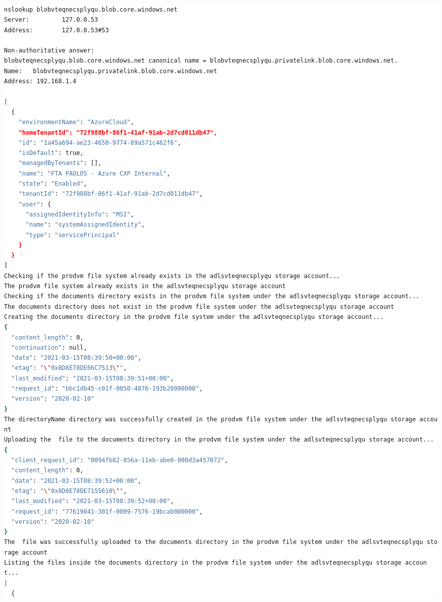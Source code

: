 ```bash
nslookup blobvteqnecsplyqu.blob.core.windows.net
Server:         127.0.0.53
Address:        127.0.0.53#53

Non-authoritative answer:
blobvteqnecsplyqu.blob.core.windows.net canonical name = blobvteqnecsplyqu.privatelink.blob.core.windows.net.
Name:   blobvteqnecsplyqu.privatelink.blob.core.windows.net
Address: 192.168.1.4

[
  {
    "environmentName": "AzureCloud",
    "homeTenantId": "72f988bf-86f1-41af-91ab-2d7cd011db47",
    "id": "1a45a694-ae23-4650-9774-89a571c462f6",
    "isDefault": true,
    "managedByTenants": [],
    "name": "FTA PAOLOS - Azure CXP Internal",
    "state": "Enabled",
    "tenantId": "72f988bf-86f1-41af-91ab-2d7cd011db47",
    "user": {
      "assignedIdentityInfo": "MSI",
      "name": "systemAssignedIdentity",
      "type": "servicePrincipal"
    }
  }
]
Checking if the prodvm file system already exists in the adlsvteqnecsplyqu storage account...
The prodvm file system already exists in the adlsvteqnecsplyqu storage account
Checking if the documents directory exists in the prodvm file system under the adlsvteqnecsplyqu storage account...
The documents directory does not exist in the prodvm file system under the adlsvteqnecsplyqu storage account
Creating the documents directory in the prodvm file system under the adlsvteqnecsplyqu storage account...
{
  "content_length": 0,
  "continuation": null,
  "date": "2021-03-15T08:39:50+00:00",
  "etag": "\"0x8D8E78DE66C7513\"",
  "last_modified": "2021-03-15T08:39:51+00:00",
  "request_id": "bbc1db45-c01f-0050-4876-193b28000000",
  "version": "2020-02-10"
}
The directoryName directory was successfully created in the prodvm file system under the adlsvteqnecsplyqu storage account
Uploading the  file to the documents directory in the prodvm file system under the adlsvteqnecsplyqu storage account...
{
  "client_request_id": "0094fb82-856a-11eb-abe0-000d3a457072",
  "content_length": 0,
  "date": "2021-03-15T08:39:52+00:00",
  "etag": "\"0x8D8E78DE7155610\"",
  "last_modified": "2021-03-15T08:39:52+00:00",
  "request_id": "77619041-301f-0009-7576-19bcab000000",
  "version": "2020-02-10"
}
The  file was successfully uploaded to the documents directory in the prodvm file system under the adlsvteqnecsplyqu storage account
Listing the files inside the documents directory in the prodvm file system under the adlsvteqnecsplyqu storage account...
[
  {
```